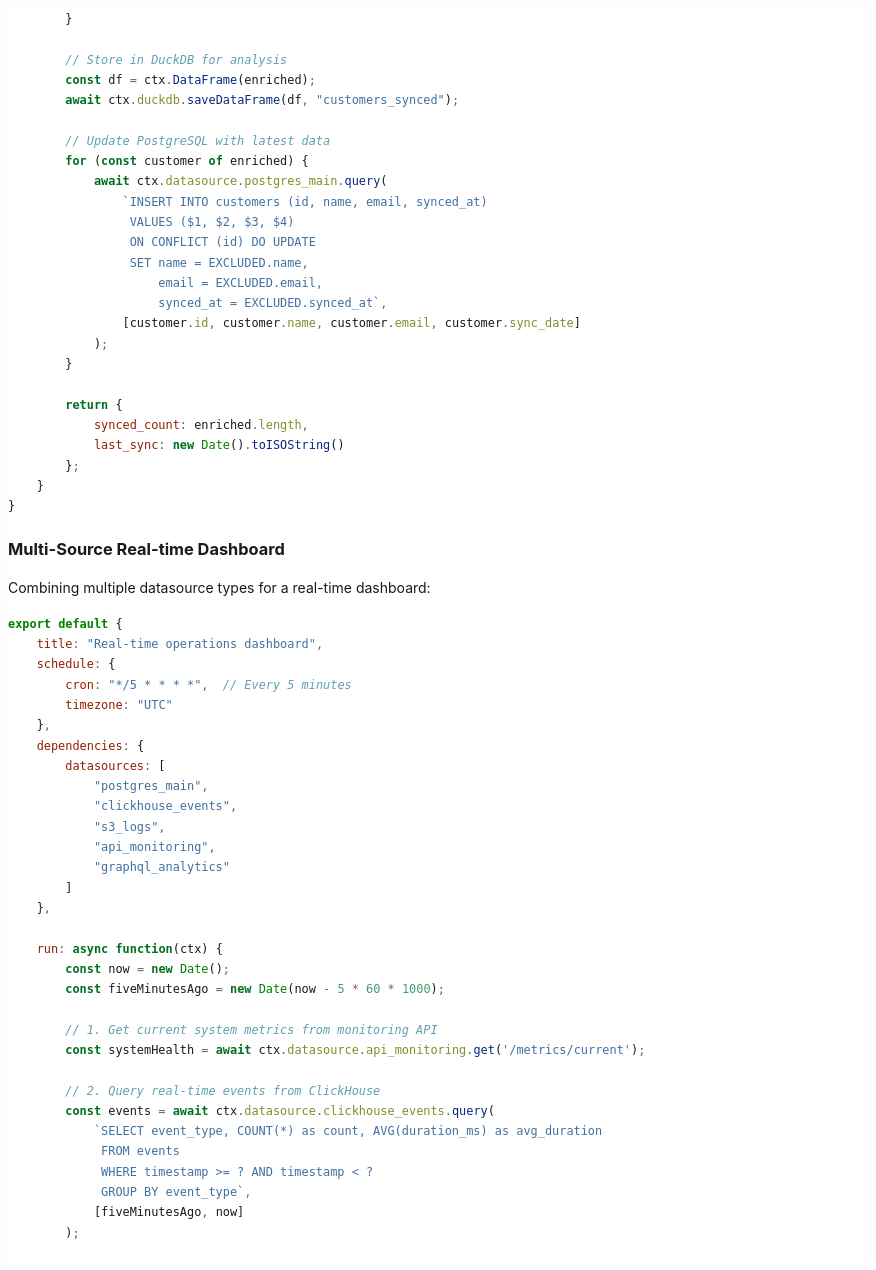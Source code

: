 ```javascript
        }
        
        // Store in DuckDB for analysis
        const df = ctx.DataFrame(enriched);
        await ctx.duckdb.saveDataFrame(df, "customers_synced");
        
        // Update PostgreSQL with latest data
        for (const customer of enriched) {
            await ctx.datasource.postgres_main.query(
                `INSERT INTO customers (id, name, email, synced_at) 
                 VALUES ($1, $2, $3, $4) 
                 ON CONFLICT (id) DO UPDATE 
                 SET name = EXCLUDED.name, 
                     email = EXCLUDED.email, 
                     synced_at = EXCLUDED.synced_at`,
                [customer.id, customer.name, customer.email, customer.sync_date]
            );
        }
        
        return {
            synced_count: enriched.length,
            last_sync: new Date().toISOString()
        };
    }
}
```

### Multi-Source Real-time Dashboard
Combining multiple datasource types for a real-time dashboard:

```javascript
export default {
    title: "Real-time operations dashboard",
    schedule: {
        cron: "*/5 * * * *",  // Every 5 minutes
        timezone: "UTC"
    },
    dependencies: {
        datasources: [
            "postgres_main",
            "clickhouse_events", 
            "s3_logs",
            "api_monitoring",
            "graphql_analytics"
        ]
    },
    
    run: async function(ctx) {
        const now = new Date();
        const fiveMinutesAgo = new Date(now - 5 * 60 * 1000);
        
        // 1. Get current system metrics from monitoring API
        const systemHealth = await ctx.datasource.api_monitoring.get('/metrics/current');
        
        // 2. Query real-time events from ClickHouse
        const events = await ctx.datasource.clickhouse_events.query(
            `SELECT event_type, COUNT(*) as count, AVG(duration_ms) as avg_duration
             FROM events 
             WHERE timestamp >= ? AND timestamp < ?
             GROUP BY event_type`,
            [fiveMinutesAgo, now]
        );
        
```